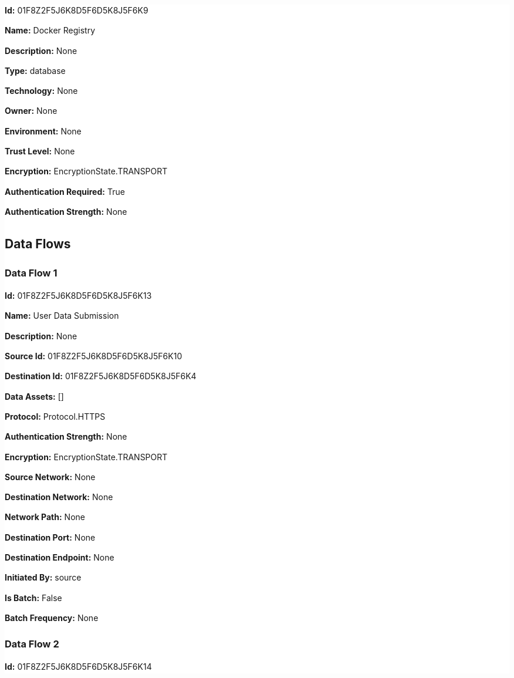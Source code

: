 **Id:** 01F8Z2F5J6K8D5F6D5K8J5F6K9

**Name:** Docker Registry

**Description:** None

**Type:** database

**Technology:** None

**Owner:** None

**Environment:** None

**Trust Level:** None

**Encryption:** EncryptionState.TRANSPORT

**Authentication Required:** True

**Authentication Strength:** None

## Data Flows

### Data Flow 1

**Id:** 01F8Z2F5J6K8D5F6D5K8J5F6K13

**Name:** User Data Submission

**Description:** None

**Source Id:** 01F8Z2F5J6K8D5F6D5K8J5F6K10

**Destination Id:** 01F8Z2F5J6K8D5F6D5K8J5F6K4

**Data Assets:** []

**Protocol:** Protocol.HTTPS

**Authentication Strength:** None

**Encryption:** EncryptionState.TRANSPORT

**Source Network:** None

**Destination Network:** None

**Network Path:** None

**Destination Port:** None

**Destination Endpoint:** None

**Initiated By:** source

**Is Batch:** False

**Batch Frequency:** None

### Data Flow 2

**Id:** 01F8Z2F5J6K8D5F6D5K8J5F6K14

